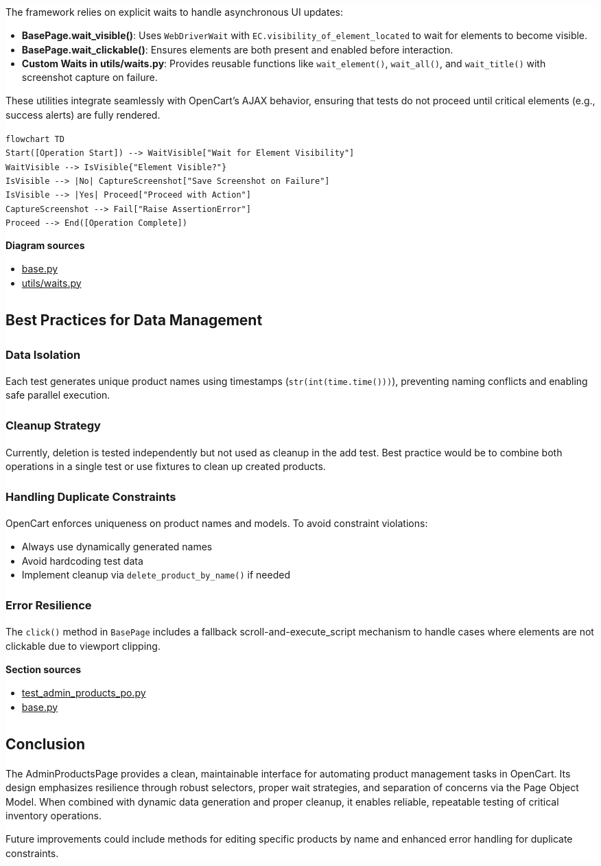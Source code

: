 The framework relies on explicit waits to handle asynchronous UI updates:

- **BasePage.wait_visible()**: Uses `WebDriverWait` with `EC.visibility_of_element_located` to wait for elements to become visible.
- **BasePage.wait_clickable()**: Ensures elements are both present and enabled before interaction.
- **Custom Waits in utils/waits.py**: Provides reusable functions like `wait_element()`, `wait_all()`, and `wait_title()` with screenshot capture on failure.

These utilities integrate seamlessly with OpenCart’s AJAX behavior, ensuring that tests do not proceed until critical elements (e.g., success alerts) are fully rendered.

```mermaid
flowchart TD
Start([Operation Start]) --> WaitVisible["Wait for Element Visibility"]
WaitVisible --> IsVisible{"Element Visible?"}
IsVisible --> |No| CaptureScreenshot["Save Screenshot on Failure"]
IsVisible --> |Yes| Proceed["Proceed with Action"]
CaptureScreenshot --> Fail["Raise AssertionError"]
Proceed --> End([Operation Complete])
```

**Diagram sources**
- [base.py](file://pages/base.py#L15-L25)
- [utils/waits.py](file://utils/waits.py#L5-L30)

## Best Practices for Data Management

### Data Isolation
Each test generates unique product names using timestamps (`str(int(time.time()))`), preventing naming conflicts and enabling safe parallel execution.

### Cleanup Strategy
Currently, deletion is tested independently but not used as cleanup in the add test. Best practice would be to combine both operations in a single test or use fixtures to clean up created products.

### Handling Duplicate Constraints
OpenCart enforces uniqueness on product names and models. To avoid constraint violations:
- Always use dynamically generated names
- Avoid hardcoding test data
- Implement cleanup via `delete_product_by_name()` if needed

### Error Resilience
The `click()` method in `BasePage` includes a fallback scroll-and-execute_script mechanism to handle cases where elements are not clickable due to viewport clipping.

**Section sources**
- [test_admin_products_po.py](file://tests/test_admin_products_po.py#L16-L17)
- [base.py](file://pages/base.py#L27-L35)

## Conclusion
The AdminProductsPage provides a clean, maintainable interface for automating product management tasks in OpenCart. Its design emphasizes resilience through robust selectors, proper wait strategies, and separation of concerns via the Page Object Model. When combined with dynamic data generation and proper cleanup, it enables reliable, repeatable testing of critical inventory operations.

Future improvements could include methods for editing specific products by name and enhanced error handling for duplicate constraints.